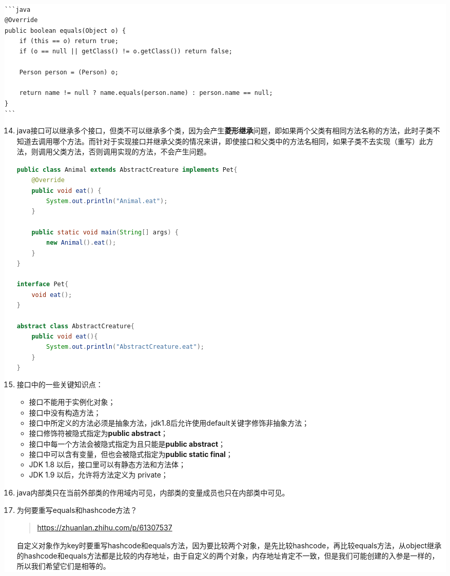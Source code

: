     ```java
    @Override
    public boolean equals(Object o) {
        if (this == o) return true;
        if (o == null || getClass() != o.getClass()) return false;
    
        Person person = (Person) o;
    
        return name != null ? name.equals(person.name) : person.name == null;
    }
    ```

14. java接口可以继承多个接口，但类不可以继承多个类，因为会产生**菱形继承**问题，即如果两个父类有相同方法名称的方法，此时子类不知道去调用哪个方法。而针对于实现接口并继承父类的情况来讲，即使接口和父类中的方法名相同，如果子类不去实现（重写）此方法，则调用父类方法，否则调用实现的方法，不会产生问题。

    ```java
    public class Animal extends AbstractCreature implements Pet{
        @Override
        public void eat() {
            System.out.println("Animal.eat");
        }
    
        public static void main(String[] args) {
            new Animal().eat();
        }
    }
    
    interface Pet{
        void eat();
    }
    
    abstract class AbstractCreature{
        public void eat(){
            System.out.println("AbstractCreature.eat");
        }
    }
    ```

15. 接口中的一些关键知识点：

    * 接口不能用于实例化对象；
    * 接口中没有构造方法；
    * 接口中所定义的方法必须是抽象方法，jdk1.8后允许使用default关键字修饰非抽象方法；
    * 接口修饰符被隐式指定为**public abstract**；
    * 接口中每一个方法会被隐式指定为且只能是**public abstract**；
    * 接口中可以含有变量，但也会被隐式指定为**public static final**；
    * JDK 1.8 以后，接口里可以有静态方法和方法体；
    * JDK 1.9 以后，允许将方法定义为 private；

16. java内部类只在当前外部类的作用域内可见，内部类的变量成员也只在内部类中可见。

17. 为何要重写equals和hashcode方法？

    > https://zhuanlan.zhihu.com/p/61307537

    自定义对象作为key时要重写hashcode和equals方法，因为要比较两个对象，是先比较hashcode，再比较equals方法，从object继承的hashcode和equals方法都是比较的内存地址，由于自定义的两个对象，内存地址肯定不一致，但是我们可能创建的入参是一样的，所以我们希望它们是相等的。
